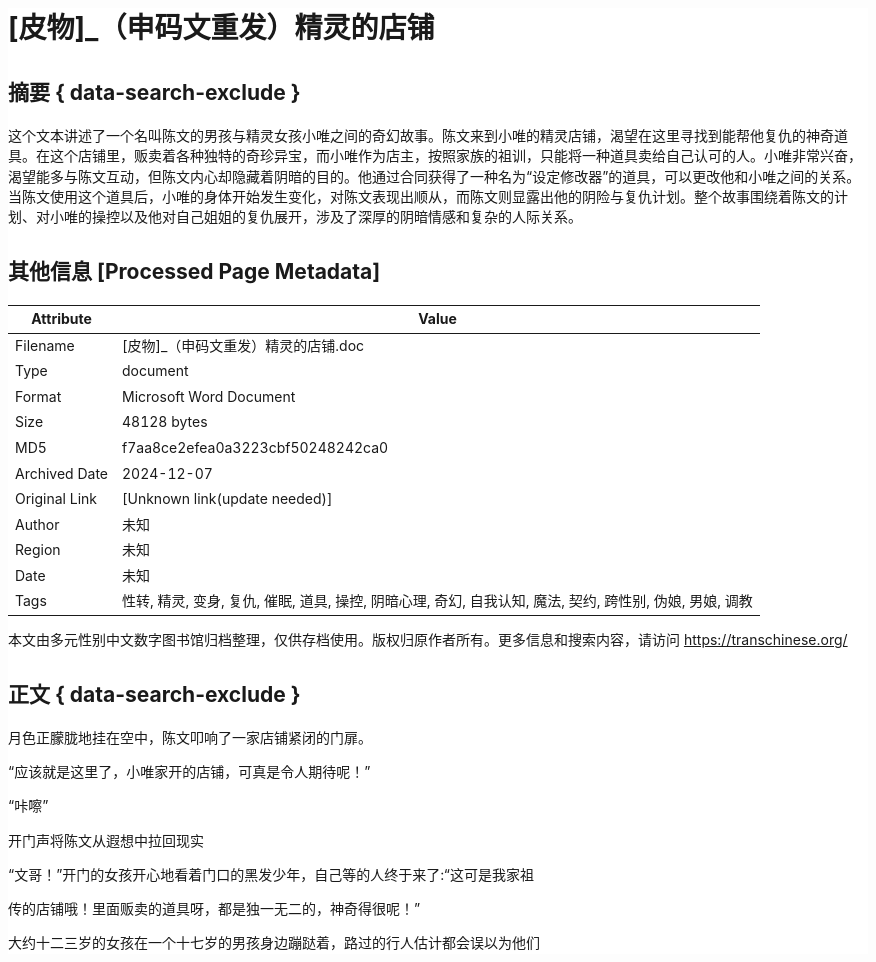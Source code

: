 # [皮物]_（申码文重发）精灵的店铺



## 摘要  { data-search-exclude }


这个文本讲述了一个名叫陈文的男孩与精灵女孩小唯之间的奇幻故事。陈文来到小唯的精灵店铺，渴望在这里寻找到能帮他复仇的神奇道具。在这个店铺里，贩卖着各种独特的奇珍异宝，而小唯作为店主，按照家族的祖训，只能将一种道具卖给自己认可的人。小唯非常兴奋，渴望能多与陈文互动，但陈文内心却隐藏着阴暗的目的。他通过合同获得了一种名为“设定修改器”的道具，可以更改他和小唯之间的关系。当陈文使用这个道具后，小唯的身体开始发生变化，对陈文表现出顺从，而陈文则显露出他的阴险与复仇计划。整个故事围绕着陈文的计划、对小唯的操控以及他对自己姐姐的复仇展开，涉及了深厚的阴暗情感和复杂的人际关系。



## 其他信息 [Processed Page Metadata]

| Attribute       | Value                                  |
|-----------------|----------------------------------------|
| Filename        | [皮物]_（申码文重发）精灵的店铺.doc                             |
| Type            | document                                 |
| Format          | Microsoft Word Document                               |
| Size            | 48128 bytes                           |
| MD5             | f7aa8ce2efea0a3223cbf50248242ca0                                  |
| Archived Date   | 2024-12-07                             |
| Original Link   | [Unknown link(update needed)]                         |
| Author          | 未知                               |
| Region          | 未知                               |
| Date            | 未知                                 |
| Tags            | 性转, 精灵, 变身, 复仇, 催眠, 道具, 操控, 阴暗心理, 奇幻, 自我认知, 魔法, 契约, 跨性别, 伪娘, 男娘, 调教                                 |

本文由多元性别中文数字图书馆归档整理，仅供存档使用。版权归原作者所有。更多信息和搜索内容，请访问 <https://transchinese.org/>


## 正文 { data-search-exclude }


月色正朦胧地挂在空中，陈文叩响了一家店铺紧闭的门扉。

“应该就是这里了，小唯家开的店铺，可真是令人期待呢！”

“咔嚓”

开门声将陈文从遐想中拉回现实

“文哥！”开门的女孩开心地看着门口的黑发少年，自己等的人终于来了:“这可是我家祖

传的店铺哦！里面贩卖的道具呀，都是独一无二的，神奇得很呢！”

大约十二三岁的女孩在一个十七岁的男孩身边蹦跶着，路过的行人估计都会误以为他们
